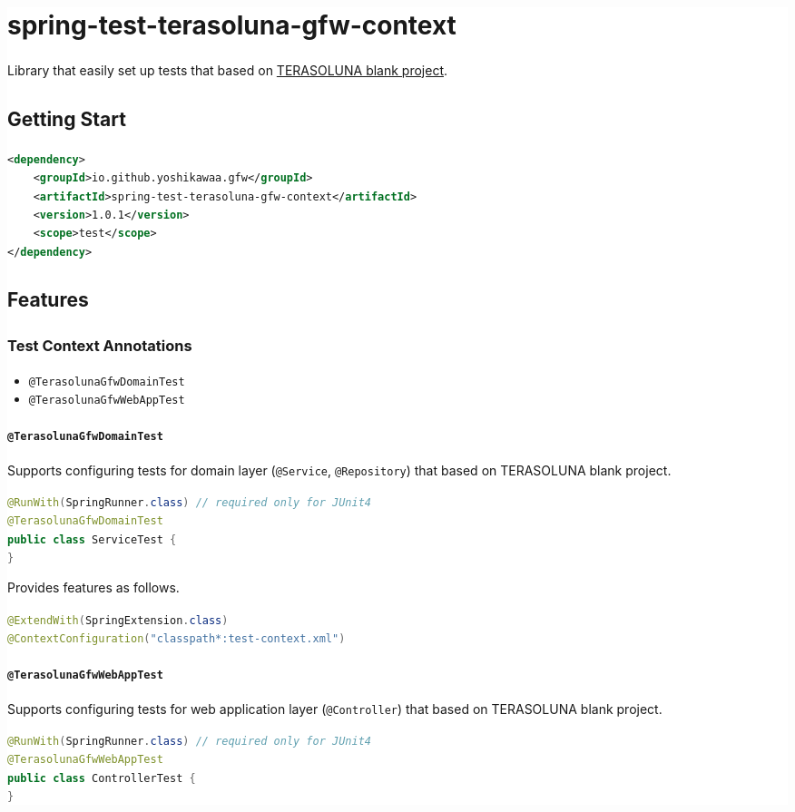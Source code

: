 # spring-test-terasoluna-gfw-context

Library that easily set up tests that based on [TERASOLUNA blank project](https://github.com/terasolunaorg/terasoluna-gfw-web-multi-blank).

## Getting Start

```xml
<dependency>
    <groupId>io.github.yoshikawaa.gfw</groupId>
    <artifactId>spring-test-terasoluna-gfw-context</artifactId>
    <version>1.0.1</version>
    <scope>test</scope>
</dependency>
```

## Features

### Test Context Annotations

* `@TerasolunaGfwDomainTest`
* `@TerasolunaGfwWebAppTest`

#### `@TerasolunaGfwDomainTest`

Supports configuring tests for domain layer (`@Service`, `@Repository`) that based on TERASOLUNA blank project.

```java
@RunWith(SpringRunner.class) // required only for JUnit4
@TerasolunaGfwDomainTest
public class ServiceTest {
}
```

Provides features as follows.

```java
@ExtendWith(SpringExtension.class)
@ContextConfiguration("classpath*:test-context.xml")
```

#### `@TerasolunaGfwWebAppTest`

Supports configuring tests for web application layer (`@Controller`) that based on TERASOLUNA blank project.

```java
@RunWith(SpringRunner.class) // required only for JUnit4
@TerasolunaGfwWebAppTest
public class ControllerTest {
}
```
